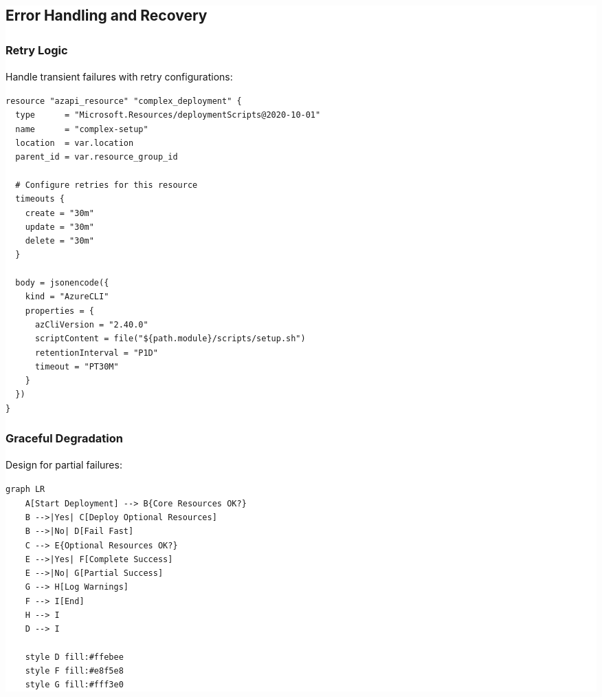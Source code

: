 ## Error Handling and Recovery

### Retry Logic

Handle transient failures with retry configurations:

```hcl
resource "azapi_resource" "complex_deployment" {
  type      = "Microsoft.Resources/deploymentScripts@2020-10-01"
  name      = "complex-setup"
  location  = var.location
  parent_id = var.resource_group_id
  
  # Configure retries for this resource
  timeouts {
    create = "30m"
    update = "30m"
    delete = "30m"
  }
  
  body = jsonencode({
    kind = "AzureCLI"
    properties = {
      azCliVersion = "2.40.0"
      scriptContent = file("${path.module}/scripts/setup.sh")
      retentionInterval = "P1D"
      timeout = "PT30M"
    }
  })
}
```

### Graceful Degradation

Design for partial failures:

```mermaid
graph LR
    A[Start Deployment] --> B{Core Resources OK?}
    B -->|Yes| C[Deploy Optional Resources]
    B -->|No| D[Fail Fast]
    C --> E{Optional Resources OK?}
    E -->|Yes| F[Complete Success]
    E -->|No| G[Partial Success]
    G --> H[Log Warnings]
    F --> I[End]
    H --> I
    D --> I
    
    style D fill:#ffebee
    style F fill:#e8f5e8
    style G fill:#fff3e0
```
